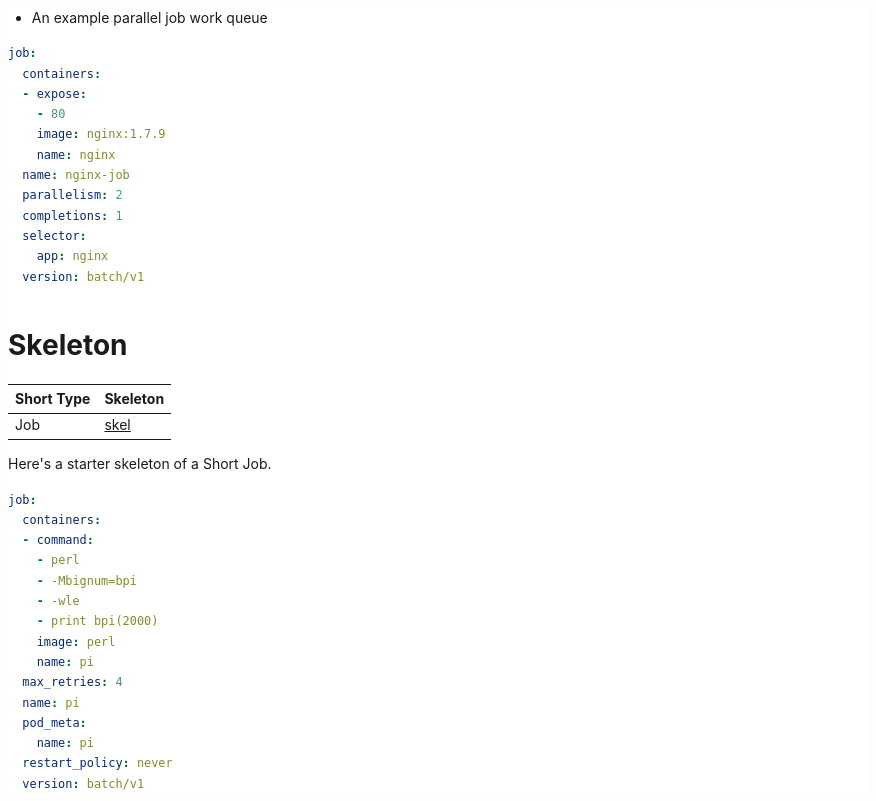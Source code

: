  - An example parallel job work queue

```yaml
job:
  containers:
  - expose:
    - 80
    image: nginx:1.7.9
    name: nginx
  name: nginx-job
  parallelism: 2
  completions: 1
  selector:
    app: nginx
  version: batch/v1
```

# Skeleton

| Short Type           | Skeleton                                       |
|:---------------------|:-----------------------------------------------|
| Job                  | [skel](../skel/job.short.skel.yaml)            |

Here's a starter skeleton of a Short Job.
```yaml
job:
  containers:
  - command:
    - perl
    - -Mbignum=bpi
    - -wle
    - print bpi(2000)
    image: perl
    name: pi
  max_retries: 4
  name: pi
  pod_meta:
    name: pi
  restart_policy: never
  version: batch/v1
```

